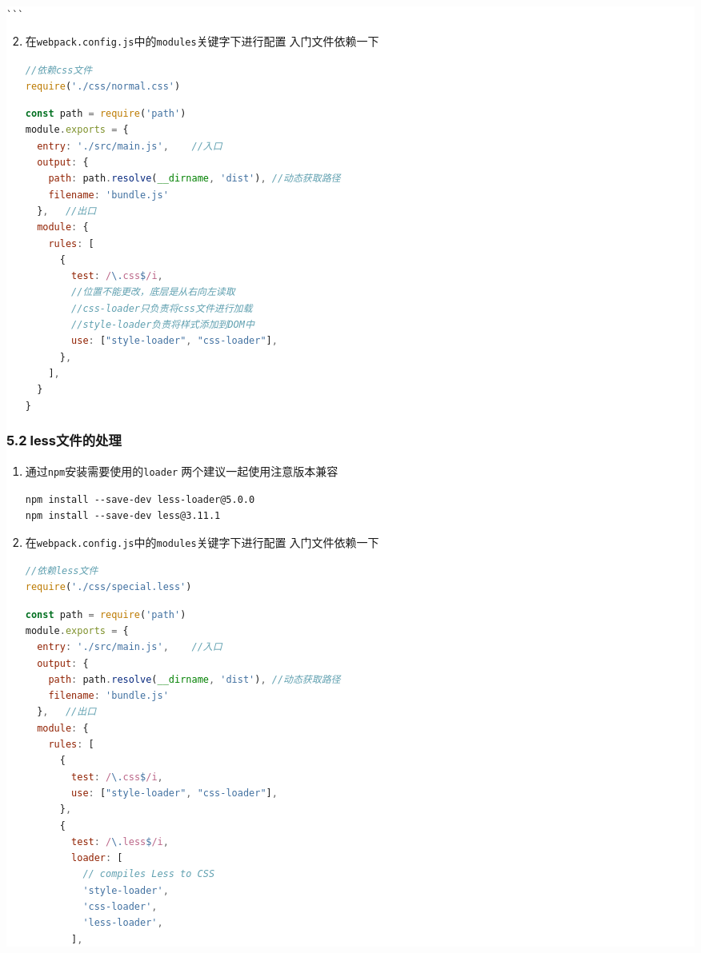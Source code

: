	```
2. 在`webpack.config.js`中的`modules`关键字下进行配置
	入门文件依赖一下
	```js
	//依赖css文件
	require('./css/normal.css')
	```
	```js
	const path = require('path')
	module.exports = {
	  entry: './src/main.js',    //入口
	  output: {
	    path: path.resolve(__dirname, 'dist'), //动态获取路径
	    filename: 'bundle.js'
	  },   //出口
	  module: {
	    rules: [
	      {
	        test: /\.css$/i,
	        //位置不能更改，底层是从右向左读取
	        //css-loader只负责将css文件进行加载
	        //style-loader负责将样式添加到DOM中
	        use: ["style-loader", "css-loader"],
	      },
	    ],
	  }
	}
	```
### 5.2 less文件的处理
1. 通过`npm`安装需要使用的`loader`
	两个建议一起使用注意版本兼容
	```
	npm install --save-dev less-loader@5.0.0
	npm install --save-dev less@3.11.1
	```
2. 在`webpack.config.js`中的`modules`关键字下进行配置
	入门文件依赖一下
	```js
	//依赖less文件
	require('./css/special.less')
	```
	```js
	const path = require('path')
	module.exports = {
	  entry: './src/main.js',    //入口
	  output: {
	    path: path.resolve(__dirname, 'dist'), //动态获取路径
	    filename: 'bundle.js'
	  },   //出口
	  module: {
	    rules: [
	      {
	        test: /\.css$/i,
	        use: ["style-loader", "css-loader"],
	      },
	      {
	        test: /\.less$/i,
	        loader: [
	          // compiles Less to CSS
	          'style-loader',
	          'css-loader',
	          'less-loader',
	        ],